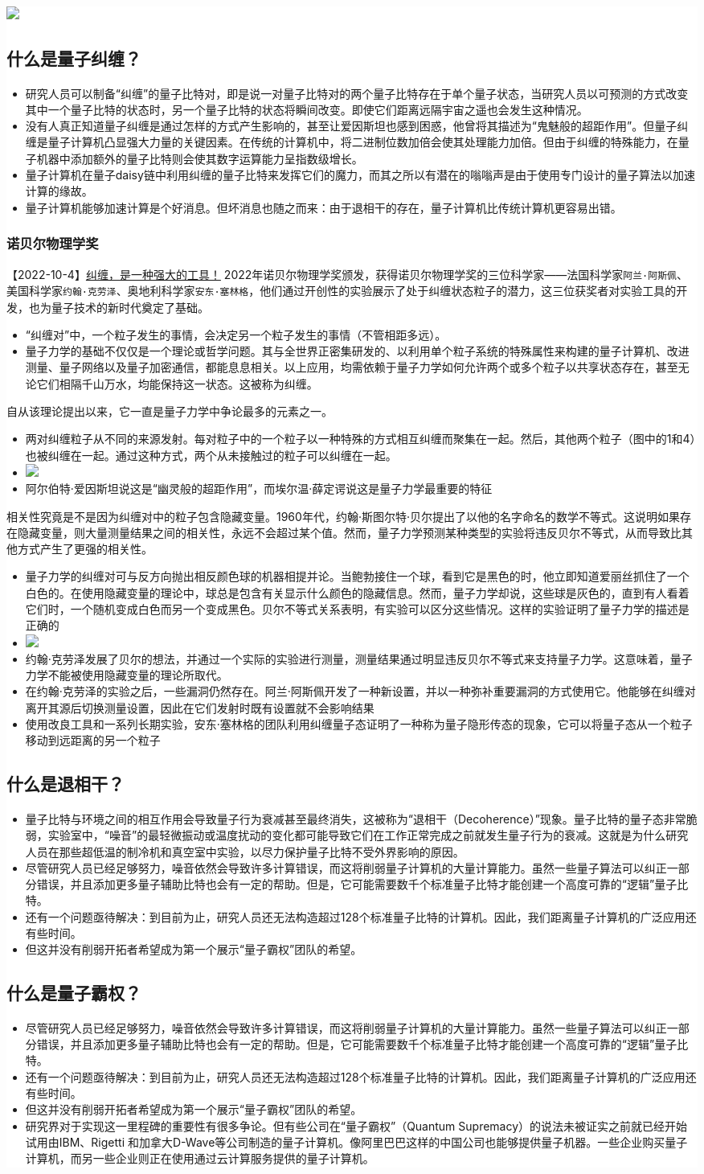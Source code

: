 ![](https://pic1.zhimg.com/80/v2-a740a7a5affd696e65ec8c04fcfe4400_1440w.jpg)



## 什么是量子纠缠？

- 研究人员可以制备“纠缠”的量子比特对，即是说一对量子比特对的两个量子比特存在于单个量子状态，当研究人员以可预测的方式改变其中一个量子比特的状态时，另一个量子比特的状态将瞬间改变。即使它们距离远隔宇宙之遥也会发生这种情况。
- 没有人真正知道量子纠缠是通过怎样的方式产生影响的，甚至让爱因斯坦也感到困惑，他曾将其描述为“鬼魅般的超距作用”。但量子纠缠是量子计算机凸显强大力量的关键因素。在传统的计算机中，将二进制位数加倍会使其处理能力加倍。但由于纠缠的特殊能力，在量子机器中添加额外的量子比特则会使其数字运算能力呈指数级增长。
- 量子计算机在量子daisy链中利用纠缠的量子比特来发挥它们的魔力，而其之所以有潜在的嗡嗡声是由于使用专门设计的量子算法以加速计算的缘故。
- 量子计算机能够加速计算是个好消息。但坏消息也随之而来：由于退相干的存在，量子计算机比传统计算机更容易出错。

### 诺贝尔物理学奖

【2022-10-4】[纠缠，是一种强大的工具！](https://www.toutiao.com/article/7150633465028133384/) 2022年诺贝尔物理学奖颁发，获得诺贝尔物理学奖的三位科学家——法国科学家`阿兰·阿斯佩`、美国科学家`约翰·克劳泽`、奥地利科学家`安东·塞林格`，他们通过开创性的实验展示了处于纠缠状态粒子的潜力，这三位获奖者对实验工具的开发，也为量子技术的新时代奠定了基础。
- “纠缠对”中，一个粒子发生的事情，会决定另一个粒子发生的事情（不管相距多远）。
- 量子力学的基础不仅仅是一个理论或哲学问题。其与全世界正密集研发的、以利用单个粒子系统的特殊属性来构建的量子计算机、改进测量、量子网络以及量子加密通信，都能息息相关。以上应用，均需依赖于量子力学如何允许两个或多个粒子以共享状态存在，甚至无论它们相隔千山万水，均能保持这一状态。这被称为纠缠。

自从该理论提出以来，它一直是量子力学中争论最多的元素之一。
- 两对纠缠粒子从不同的来源发射。每对粒子中的一个粒子以一种特殊的方式相互纠缠而聚集在一起。然后，其他两个粒子（图中的1和4）也被纠缠在一起。通过这种方式，两个从未接触过的粒子可以纠缠在一起。
- ![](https://p3-sign.toutiaoimg.com/tos-cn-i-qvj2lq49k0/e7c3ee6b9f7b47e0b5b3f92ec4562af4~noop.image)
- 阿尔伯特·爱因斯坦说这是“幽灵般的超距作用”，而埃尔温·薛定谔说这是量子力学最重要的特征

相关性究竟是不是因为纠缠对中的粒子包含隐藏变量。1960年代，约翰·斯图尔特·贝尔提出了以他的名字命名的数学不等式。这说明如果存在隐藏变量，则大量测量结果之间的相关性，永远不会超过某个值。然而，量子力学预测某种类型的实验将违反贝尔不等式，从而导致比其他方式产生了更强的相关性。
- 量子力学的纠缠对可与反方向抛出相反颜色球的机器相提并论。当鲍勃接住一个球，看到它是黑色的时，他立即知道爱丽丝抓住了一个白色的。在使用隐藏变量的理论中，球总是包含有关显示什么颜色的隐藏信息。然而，量子力学却说，这些球是灰色的，直到有人看着它们时，一个随机变成白色而另一个变成黑色。贝尔不等式关系表明，有实验可以区分这些情况。这样的实验证明了量子力学的描述是正确的
- ![](https://p3-sign.toutiaoimg.com/tos-cn-i-qvj2lq49k0/727bcbb509004e3cb8ad19090f23b4b3~noop.image?_iz=58558&from=article.pc_detail&x-expires=1665542410&x-signature=4IGJzU7zv6fE%2Fb1xVW3SmKDbmkM%3D)
- 约翰·克劳泽发展了贝尔的想法，并通过一个实际的实验进行测量，测量结果通过明显违反贝尔不等式来支持量子力学。这意味着，量子力学不能被使用隐藏变量的理论所取代。
- 在约翰·克劳泽的实验之后，一些漏洞仍然存在。阿兰·阿斯佩开发了一种新设置，并以一种弥补重要漏洞的方式使用它。他能够在纠缠对离开其源后切换测量设置，因此在它们发射时既有设置就不会影响结果
- 使用改良工具和一系列长期实验，安东·塞林格的团队利用纠缠量子态证明了一种称为量子隐形传态的现象，它可以将量子态从一个粒子移动到远距离的另一个粒子

## 什么是退相干？

- 量子比特与环境之间的相互作用会导致量子行为衰减甚至最终消失，这被称为“退相干（Decoherence）”现象。量子比特的量子态非常脆弱，实验室中，“噪音”的最轻微振动或温度扰动的变化都可能导致它们在工作正常完成之前就发生量子行为的衰减。这就是为什么研究人员在那些超低温的制冷机和真空室中实验，以尽力保护量子比特不受外界影响的原因。
- 尽管研究人员已经足够努力，噪音依然会导致许多计算错误，而这将削弱量子计算机的大量计算能力。虽然一些量子算法可以纠正一部分错误，并且添加更多量子辅助比特也会有一定的帮助。但是，它可能需要数千个标准量子比特才能创建一个高度可靠的“逻辑”量子比特。
- 还有一个问题亟待解决：到目前为止，研究人员还无法构造超过128个标准量子比特的计算机。因此，我们距离量子计算机的广泛应用还有些时间。
- 但这并没有削弱开拓者希望成为第一个展示“量子霸权”团队的希望。

## 什么是量子霸权？

- 尽管研究人员已经足够努力，噪音依然会导致许多计算错误，而这将削弱量子计算机的大量计算能力。虽然一些量子算法可以纠正一部分错误，并且添加更多量子辅助比特也会有一定的帮助。但是，它可能需要数千个标准量子比特才能创建一个高度可靠的“逻辑”量子比特。
- 还有一个问题亟待解决：到目前为止，研究人员还无法构造超过128个标准量子比特的计算机。因此，我们距离量子计算机的广泛应用还有些时间。
- 但这并没有削弱开拓者希望成为第一个展示“量子霸权”团队的希望。
- 研究界对于实现这一里程碑的重要性有很多争论。但有些公司在“量子霸权”（Quantum Supremacy）的说法未被证实之前就已经开始试用由IBM、Rigetti 和加拿大D-Wave等公司制造的量子计算机。像阿里巴巴这样的中国公司也能够提供量子机器。一些企业购买量子计算机，而另一些企业则正在使用通过云计算服务提供的量子计算机。
